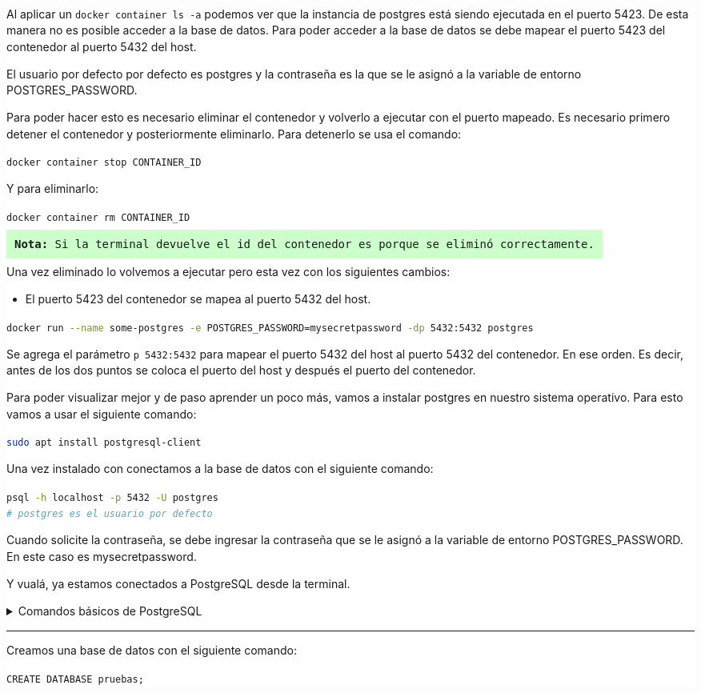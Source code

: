 Al aplicar un `docker container ls -a` podemos ver que la instancia de postgres está siendo ejecutada en el puerto 5423. De esta manera no es posible acceder a la base de datos. Para poder acceder a la base de datos se debe mapear el puerto 5423 del contenedor al puerto 5432 del host.

El usuario por defecto por defecto es postgres y la contraseña es la que se le asignó a la variable de entorno POSTGRES_PASSWORD.

Para poder hacer esto es necesario eliminar el contenedor y volverlo a ejecutar con el puerto mapeado. Es necesario primero detener el contenedor y posteriormente eliminarlo. Para detenerlo se usa el comando:
```bash
docker container stop CONTAINER_ID
```

Y para eliminarlo:
```bash
docker container rm CONTAINER_ID
```

<kbd style="background-color: #CCFFCC;margin-bottom: 10px; padding: 10px; line-height: 1.5;">
<strong>Nota:</strong> Si la terminal devuelve el id del contenedor es porque se eliminó correctamente.
</kbd>

Una vez eliminado lo volvemos a ejecutar pero esta vez con los siguientes cambios:

- El puerto 5423 del contenedor se mapea al puerto 5432 del host.

```bash
docker run --name some-postgres -e POSTGRES_PASSWORD=mysecretpassword -dp 5432:5432 postgres
```

Se agrega el parámetro `p 5432:5432` para mapear el puerto 5432 del host al puerto 5432 del contenedor. En ese orden. Es decir, antes de los dos puntos se coloca el puerto del host y después el puerto del contenedor.

Para poder visualizar mejor y de paso aprender un poco más, vamos a instalar postgres en nuestro sistema operativo. Para esto vamos a usar el siguiente comando:
```bash
sudo apt install postgresql-client
```

Una vez instalado con conectamos a la base de datos con el siguiente comando:
```bash
psql -h localhost -p 5432 -U postgres
# postgres es el usuario por defecto
```

Cuando solicite la contraseña, se debe ingresar la contraseña que se le asignó a la variable de entorno POSTGRES_PASSWORD. En este caso es mysecretpassword.

Y vualá, ya estamos conectados a PostgreSQL desde la terminal.

<details><summary>Comandos básicos de PostgreSQL</summary></details>

---

Creamos una base de datos con el siguiente comando:
```mysql
CREATE DATABASE pruebas;
```
